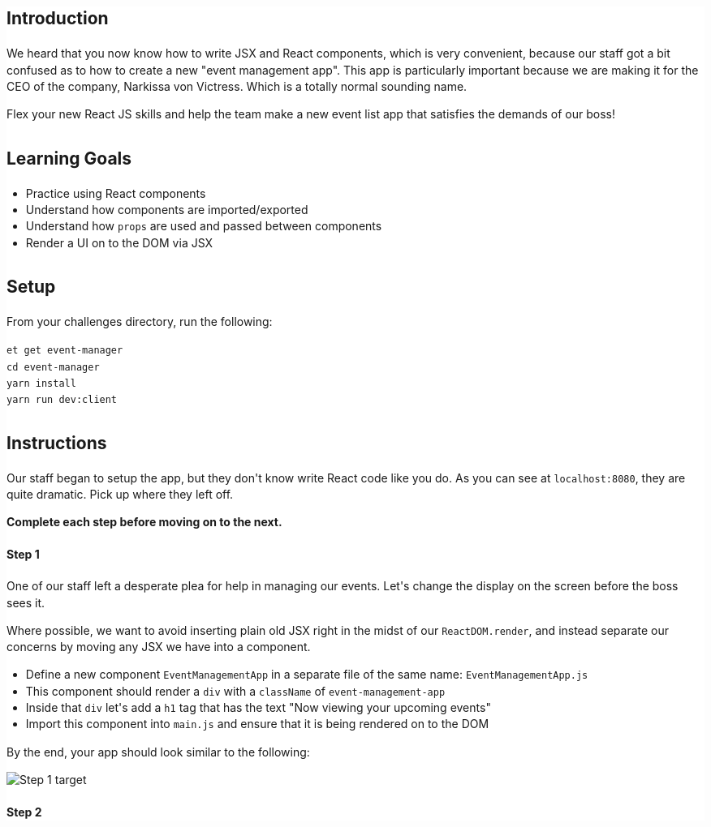 ## Introduction

We heard that you now know how to write JSX and React components, which is very convenient, because our staff got a bit confused as to how to create a new "event management app". This app is particularly important because we are making it for the CEO of the company, Narkissa von Victress. Which is a totally normal sounding name.

Flex your new React JS skills and help the team make a new event list app that satisfies the demands of our boss!

## Learning Goals

- Practice using React components
- Understand how components are imported/exported
- Understand how `props` are used and passed between components
- Render a UI on to the DOM via JSX

## Setup

From your challenges directory, run the following:

```no-highlight
et get event-manager
cd event-manager
yarn install
yarn run dev:client
```

## Instructions

Our staff began to setup the app, but they don't know write React code like you do. As you can see at `localhost:8080`, they are quite dramatic. Pick up where they left off.

**Complete each step before moving on to the next.**

#### Step 1

One of our staff left a desperate plea for help in managing our events. Let's change the display on the screen before the boss sees it.

Where possible, we want to avoid inserting plain old JSX right in the midst of our `ReactDOM.render`, and instead separate our concerns by moving any JSX we have into a component.

- Define a new component `EventManagementApp` in a separate file of the same name: `EventManagementApp.js`
- This component should render a `div` with a `className` of `event-management-app`
- Inside that `div` let's add a `h1` tag that has the text "Now viewing your upcoming events"
- Import this component into `main.js` and ensure that it is being rendered on to the DOM

By the end, your app should look similar to the following:

![Step 1 target][step1]

#### Step 2


[step1]: https://horizon-production.s3.amazonaws.com/images/challenge/event-manager/step1-event-manager.png
[step2]: https://horizon-production.s3.amazonaws.com/images/challenge/event-manager/step2-event-manager.png
[step4]: https://horizon-production.s3.amazonaws.com/images/challenge/event-manager/step4-event-manager.png
[step5]: https://horizon-production.s3.amazonaws.com/images/challenge/event-manager/step5-event-manager.png
[step6]: https://horizon-production.s3.amazonaws.com/images/challenge/event-manager/step6-event-manager.png
[finalstep]: https://horizon-production.s3.amazonaws.com/images/challenge/event-manager/finalstep-event-manager.png
[react-eventhandlers]: https://facebook.github.io/react/docs/handling-events.html
[mdn-alert]: https://developer.mozilla.org/en-US/docs/Web/API/Window/alert